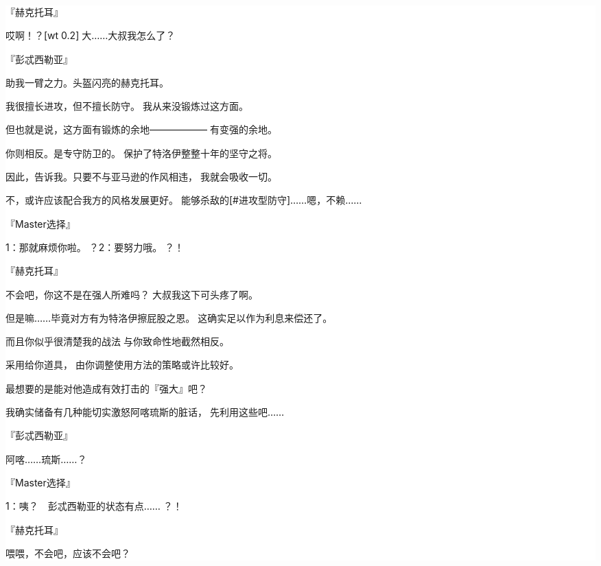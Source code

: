 『赫克托耳』

哎啊！？[wt 0.2]
大……大叔我怎么了？

『彭忒西勒亚』

助我一臂之力。头盔闪亮的赫克托耳。

我很擅长进攻，但不擅长防守。
我从来没锻炼过这方面。

但也就是说，这方面有锻炼的余地——————
有变强的余地。

你则相反。是专守防卫的。
保护了特洛伊整整十年的坚守之将。

因此，告诉我。只要不与亚马逊的作风相违，
我就会吸收一切。

不，或许应该配合我方的风格发展更好。
能够杀敌的[#进攻型防守]……嗯，不赖……

『Master选择』

1：那就麻烦你啦。
？2：要努力哦。
？！

『赫克托耳』

不会吧，你这不是在强人所难吗？
大叔我这下可头疼了啊。

但是嘛……毕竟对方有为特洛伊擦屁股之恩。
这确实足以作为利息来偿还了。

而且你似乎很清楚我的战法
与你致命性地截然相反。

采用给你道具，
由你调整使用方法的策略或许比较好。

最想要的是能对他造成有效打击的『强大』吧？

我确实储备有几种能切实激怒阿喀琉斯的脏话，
先利用这些吧……

『彭忒西勒亚』

阿喀……琉斯……？

『Master选择』

1：咦？　彭忒西勒亚的状态有点……
？！

『赫克托耳』

喂喂，不会吧，应该不会吧？
